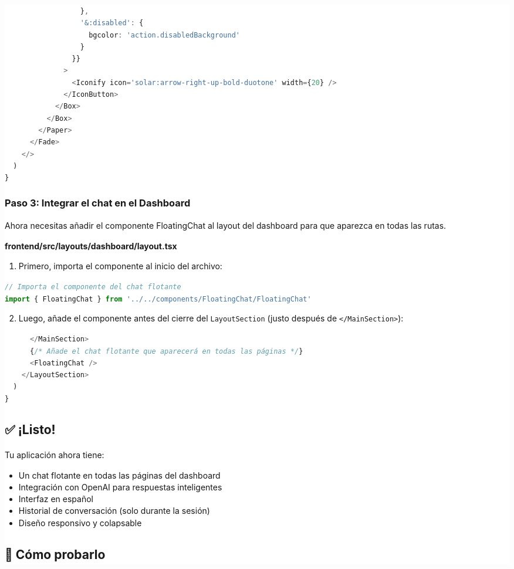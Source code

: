 ```typescript
                  },
                  '&:disabled': {
                    bgcolor: 'action.disabledBackground'
                  }
                }}
              >
                <Iconify icon='solar:arrow-right-up-bold-duotone' width={20} />
              </IconButton>
            </Box>
          </Box>
        </Paper>
      </Fade>
    </>
  )
}
```

### Paso 3: Integrar el chat en el Dashboard

Ahora necesitas añadir el componente FloatingChat al layout del dashboard para que aparezca en todas las rutas.

**frontend/src/layouts/dashboard/layout.tsx**

1. Primero, importa el componente al inicio del archivo:

```typescript
// Importa el componente del chat flotante
import { FloatingChat } from '../../components/FloatingChat/FloatingChat'
```

2. Luego, añade el componente antes del cierre del `LayoutSection` (justo después de `</MainSection>`):

```typescript
      </MainSection>
      {/* Añade el chat flotante que aparecerá en todas las páginas */}
      <FloatingChat />
    </LayoutSection>
  )
}
```

## ✅ ¡Listo!

Tu aplicación ahora tiene:
- Un chat flotante en todas las páginas del dashboard
- Integración con OpenAI para respuestas inteligentes
- Interfaz en español
- Historial de conversación (solo durante la sesión)
- Diseño responsivo y colapsable

## 🧪 Cómo probarlo
